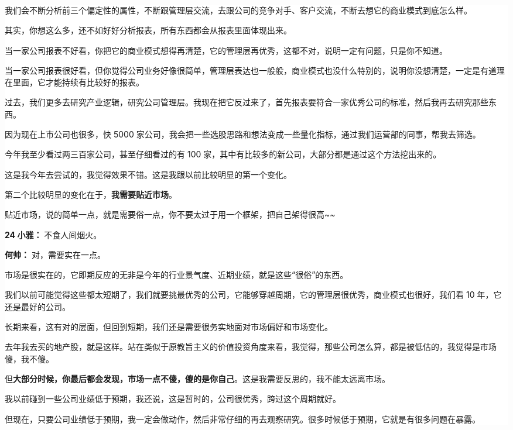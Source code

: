   

我们会不断分析前三个偏定性的属性，不断跟管理层交流，去跟公司的竞争对手、客户交流，不断去想它的商业模式到底怎么样。

  

其实，你想这么多，还不如好好分析报表，所有东西都会从报表里面体现出来。

  

当一家公司报表不好看，你把它的商业模式想得再清楚，它的管理层再优秀，这都不对，说明一定有问题，只是你不知道。

  

当一家公司报表很好看，但你觉得公司业务好像很简单，管理层表达也一般般，商业模式也没什么特别的，说明你没想清楚，一定是有道理在里面，它才能持续有比较好的报表。

  

过去，我们更多去研究产业逻辑，研究公司管理层。我现在把它反过来了，首先报表要符合一家优秀公司的标准，然后我再去研究那些东西。

  

因为现在上市公司也很多，快 5000 家公司，我会把一些选股思路和想法变成一些量化指标，通过我们运营部的同事，帮我去筛选。

  

今年我至少看过两三百家公司，甚至仔细看过的有 100 家，其中有比较多的新公司，大部分都是通过这个方法挖出来的。

  

这是我今年去尝试的，我觉得效果不错。这是我跟以前比较明显的第一个变化。

  

第二个比较明显的变化在于，**我需要贴近市场**。

  

贴近市场，说的简单一点，就是需要俗一点，你不要太过于用一个框架，把自己架得很高~~

  

**24 小雅：** 不食人间烟火。

  

**何帅：** 对，需要实在一点。

  

市场是很实在的，它即期反应的无非是今年的行业景气度、近期业绩，就是这些“很俗”的东西。

  

我们以前可能觉得这些都太短期了，我们就要挑最优秀的公司，它能够穿越周期，它的管理层很优秀，商业模式也很好，我们看 10 年，它还是最好的公司。

  

长期来看，这有对的层面，但回到短期，我们还是需要很务实地面对市场偏好和市场变化。

  

去年我去买的地产股，就是这样。站在类似于原教旨主义的价值投资角度来看，我觉得，那些公司怎么算，都是被低估的，我觉得是市场傻，我不傻。

  

但**大部分时候，你最后都会发现，市场一点不傻，傻的是你自己**。这是我需要反思的，我不能太远离市场。

  

我以前碰到一些公司业绩低于预期，我还说，这是暂时的，公司很优秀，跨过这个周期就好。

  

但现在，只要公司业绩低于预期，我一定会做动作，然后非常仔细的再去观察研究。很多时候低于预期，它就是有很多问题在暴露。

  